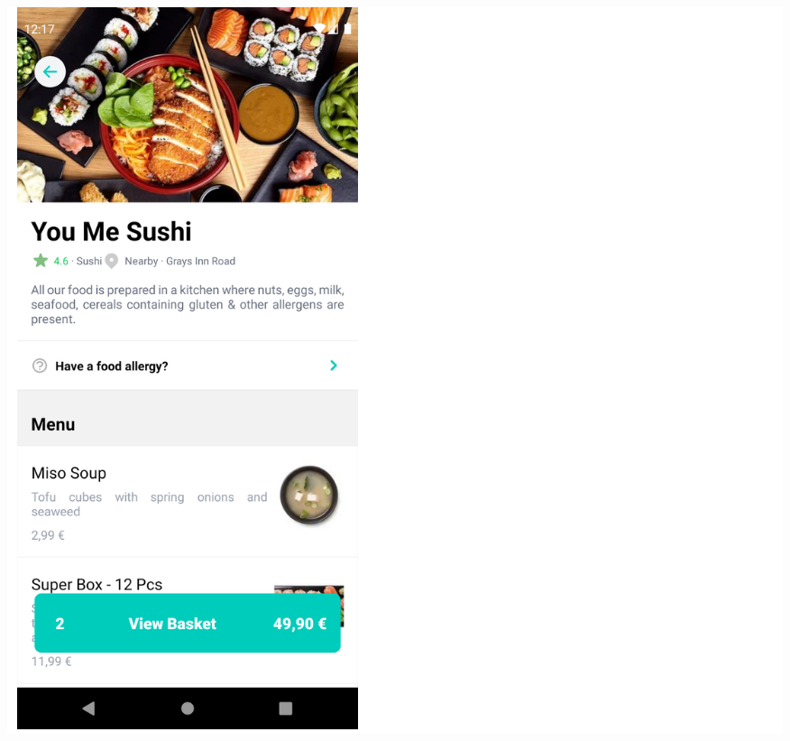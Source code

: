   <img width="400px" height="800px" style="object-fit: contain" src="https://raw.githubusercontent.com/MartsTech/deliveroo-clone/main/images/restaurant.png" alt="restaurant" />
</div>

